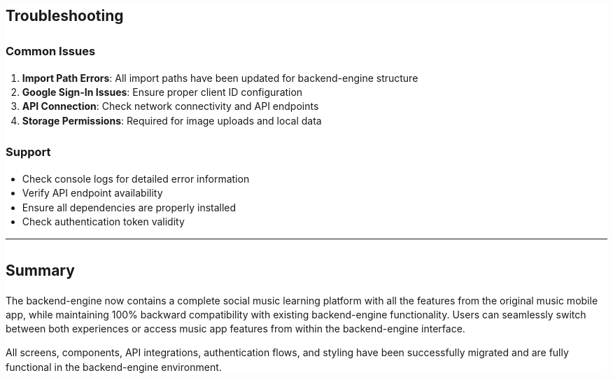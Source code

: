 ## Troubleshooting

### Common Issues
1. **Import Path Errors**: All import paths have been updated for backend-engine structure
2. **Google Sign-In Issues**: Ensure proper client ID configuration
3. **API Connection**: Check network connectivity and API endpoints
4. **Storage Permissions**: Required for image uploads and local data

### Support
- Check console logs for detailed error information
- Verify API endpoint availability
- Ensure all dependencies are properly installed
- Check authentication token validity

---

## Summary

The backend-engine now contains a complete social music learning platform with all the features from the original music mobile app, while maintaining 100% backward compatibility with existing backend-engine functionality. Users can seamlessly switch between both experiences or access music app features from within the backend-engine interface.

All screens, components, API integrations, authentication flows, and styling have been successfully migrated and are fully functional in the backend-engine environment.